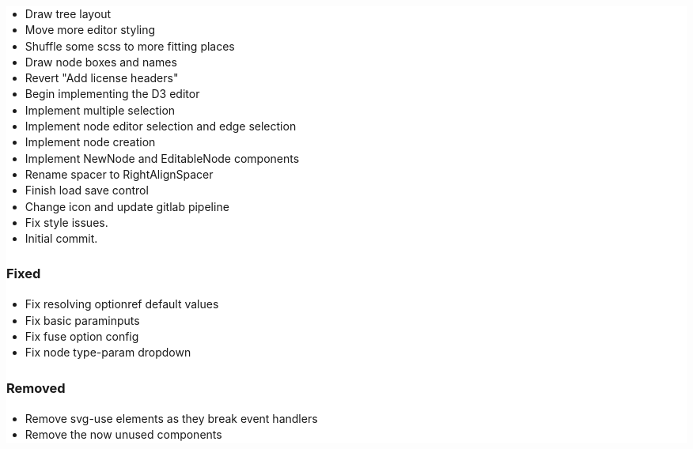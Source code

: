 - Draw tree layout
- Move more editor styling
- Shuffle some scss to more fitting places
- Draw node boxes and names
- Revert "Add license headers"
- Begin implementing the D3 editor
- Implement multiple selection
- Implement node editor selection and edge selection
- Implement node creation
- Implement NewNode and EditableNode components
- Rename spacer to RightAlignSpacer
- Finish load save control
- Change icon and update gitlab pipeline
- Fix style issues.
- Initial commit.

### Fixed
- Fix resolving optionref default values
- Fix basic paraminputs
- Fix fuse option config
- Fix node type-param dropdown

### Removed
- Remove svg-use elements as they break event handlers
- Remove the now unused components

[4.0.1]: https://github.com/fzi-forschungszentrum-informatik/ros2_ros_bt_py_web_gui/compare/4.0.0..4.0.1
[4.0.0]: https://github.com/fzi-forschungszentrum-informatik/ros2_ros_bt_py_web_gui/compare/release/3.3.1..4.0.0
[release/3.3.1]: https://github.com/fzi-forschungszentrum-informatik/ros2_ros_bt_py_web_gui/compare/release/3.3.0..release/3.3.1
[release/3.3.0]: https://github.com/fzi-forschungszentrum-informatik/ros2_ros_bt_py_web_gui/compare/release/3.2.3..release/3.3.0
[release/3.2.3]: https://github.com/fzi-forschungszentrum-informatik/ros2_ros_bt_py_web_gui/compare/release/3.2.2..release/3.2.3
[release/3.2.2]: https://github.com/fzi-forschungszentrum-informatik/ros2_ros_bt_py_web_gui/compare/release/3.2.0..release/3.2.2
[release/3.2.0]: https://github.com/fzi-forschungszentrum-informatik/ros2_ros_bt_py_web_gui/compare/release/3.1.0..release/3.2.0
[release/3.1.0]: https://github.com/fzi-forschungszentrum-informatik/ros2_ros_bt_py_web_gui/compare/release/3.0.0..release/3.1.0
[release/3.0.0]: https://github.com/fzi-forschungszentrum-informatik/ros2_ros_bt_py_web_gui/compare/release/2.0.5..release/3.0.0


